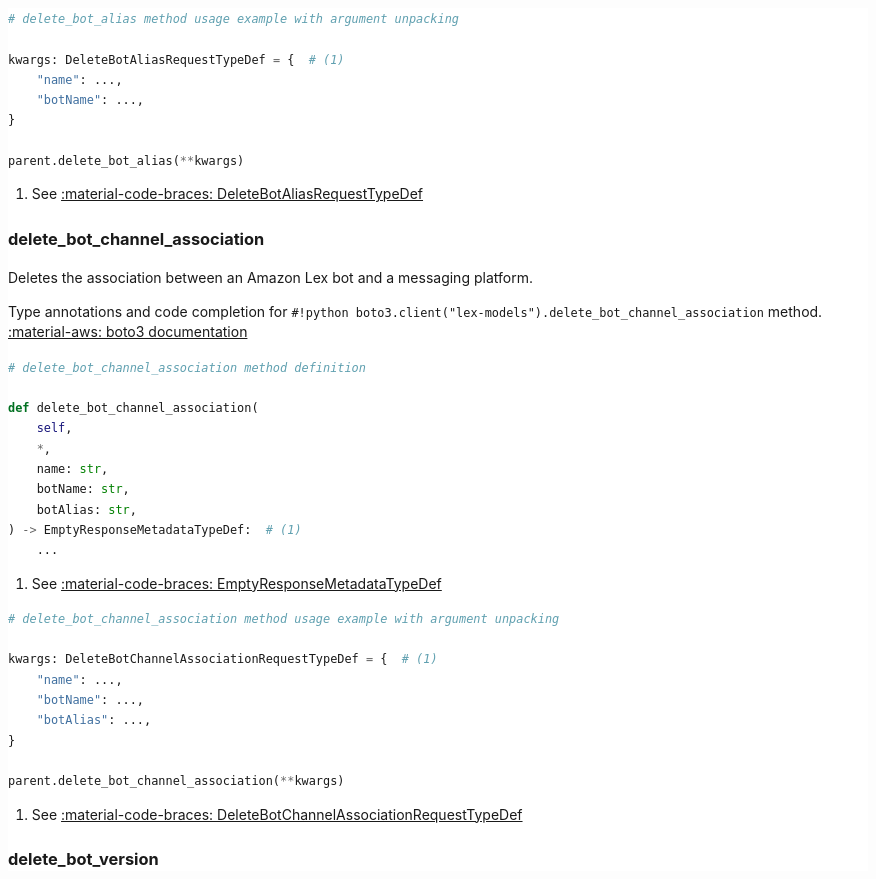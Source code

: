 
```python
# delete_bot_alias method usage example with argument unpacking

kwargs: DeleteBotAliasRequestTypeDef = {  # (1)
    "name": ...,
    "botName": ...,
}

parent.delete_bot_alias(**kwargs)
```

1. See [:material-code-braces: DeleteBotAliasRequestTypeDef](./type_defs.md#deletebotaliasrequesttypedef)

### delete\_bot\_channel\_association

Deletes the association between an Amazon Lex bot and a messaging platform.

Type annotations and code completion for `#!python boto3.client("lex-models").delete_bot_channel_association` method.
[:material-aws: boto3 documentation](https://boto3.amazonaws.com/v1/documentation/api/latest/reference/services/lex-models/client/delete_bot_channel_association.html)

```python
# delete_bot_channel_association method definition

def delete_bot_channel_association(
    self,
    *,
    name: str,
    botName: str,
    botAlias: str,
) -> EmptyResponseMetadataTypeDef:  # (1)
    ...
```

1. See [:material-code-braces: EmptyResponseMetadataTypeDef](./type_defs.md#emptyresponsemetadatatypedef)


```python
# delete_bot_channel_association method usage example with argument unpacking

kwargs: DeleteBotChannelAssociationRequestTypeDef = {  # (1)
    "name": ...,
    "botName": ...,
    "botAlias": ...,
}

parent.delete_bot_channel_association(**kwargs)
```

1. See [:material-code-braces: DeleteBotChannelAssociationRequestTypeDef](./type_defs.md#deletebotchannelassociationrequesttypedef)

### delete\_bot\_version
